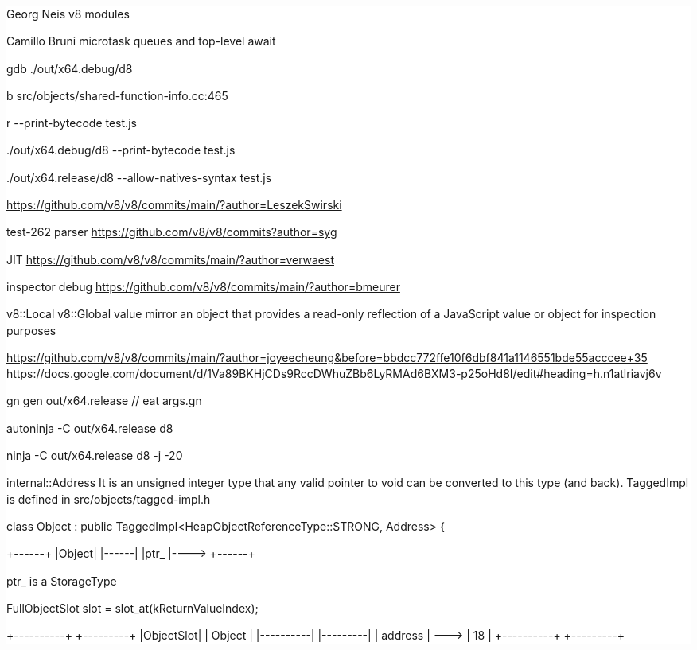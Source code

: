 Georg Neis v8 modules

Camillo Bruni microtask queues and top-level await

gdb ./out/x64.debug/d8

b src/objects/shared-function-info.cc:465

r --print-bytecode test.js

./out/x64.debug/d8 --print-bytecode test.js

./out/x64.release/d8 --allow-natives-syntax test.js

https://github.com/v8/v8/commits/main/?author=LeszekSwirski

test-262 parser https://github.com/v8/v8/commits?author=syg

JIT https://github.com/v8/v8/commits/main/?author=verwaest

inspector debug https://github.com/v8/v8/commits/main/?author=bmeurer

v8::Local
v8::Global
value mirror
an object that provides a read-only reflection of a JavaScript value or object for inspection purposes

https://github.com/v8/v8/commits/main/?author=joyeecheung&before=bbdcc772ffe10f6dbf841a1146551bde55acccee+35
https://docs.google.com/document/d/1Va89BKHjCDs9RccDWhuZBb6LyRMAd6BXM3-p25oHd8I/edit#heading=h.n1atlriavj6v

gn gen out/x64.release // eat args.gn

autoninja -C out/x64.release d8

ninja -C out/x64.release d8 -j -20



internal::Address It is an unsigned integer type that any valid pointer to void can be converted to this type (and back).
TaggedImpl is defined in src/objects/tagged-impl.h

class Object : public TaggedImpl<HeapObjectReferenceType::STRONG, Address> {

+------+
|Object|
|------|
|ptr_  |---->
+------+

ptr_ is a StorageType

FullObjectSlot slot = slot_at(kReturnValueIndex);

+----------+      +---------+
|ObjectSlot|      | Object  |
|----------|      |---------|
| address  | ---> |   18    |
+----------+      +---------+
